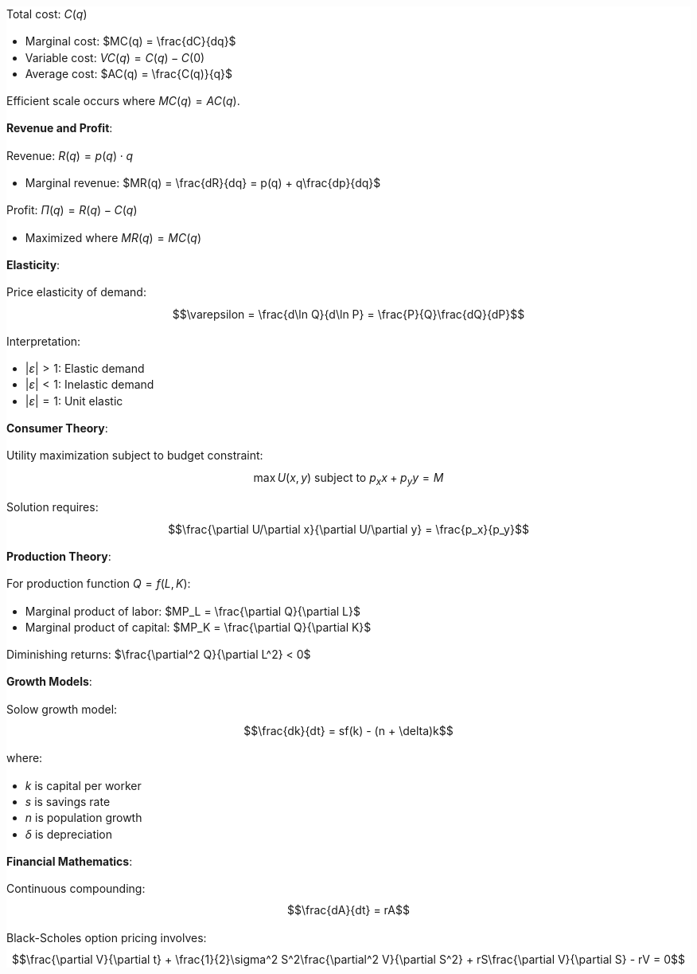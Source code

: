 Total cost: $C(q)$

- Marginal cost: $MC(q) = \frac{dC}{dq}$
- Variable cost: $VC(q) = C(q) - C(0)$
- Average cost: $AC(q) = \frac{C(q)}{q}$

Efficient scale occurs where $MC(q) = AC(q)$.

**Revenue and Profit**:

Revenue: $R(q) = p(q) \cdot q$

- Marginal revenue: $MR(q) = \frac{dR}{dq} = p(q) + q\frac{dp}{dq}$

Profit: $\Pi(q) = R(q) - C(q)$

- Maximized where $MR(q) = MC(q)$

**Elasticity**:

Price elasticity of demand: $$\varepsilon = \frac{d\ln Q}{d\ln P} = \frac{P}{Q}\frac{dQ}{dP}$$

Interpretation:

- $|\varepsilon| > 1$: Elastic demand
- $|\varepsilon| < 1$: Inelastic demand
- $|\varepsilon| = 1$: Unit elastic

**Consumer Theory**:

Utility maximization subject to budget constraint: $$\max U(x,y) \text{ subject to } p_x x + p_y y = M$$

Solution requires: $$\frac{\partial U/\partial x}{\partial U/\partial y} = \frac{p_x}{p_y}$$

**Production Theory**:

For production function $Q = f(L,K)$:

- Marginal product of labor: $MP_L = \frac{\partial Q}{\partial L}$
- Marginal product of capital: $MP_K = \frac{\partial Q}{\partial K}$

Diminishing returns: $\frac{\partial^2 Q}{\partial L^2} < 0$

**Growth Models**:

Solow growth model: $$\frac{dk}{dt} = sf(k) - (n + \delta)k$$

where:

- $k$ is capital per worker
- $s$ is savings rate
- $n$ is population growth
- $\delta$ is depreciation

**Financial Mathematics**:

Continuous compounding: $$\frac{dA}{dt} = rA$$

Black-Scholes option pricing involves:
$$\frac{\partial V}{\partial t} + \frac{1}{2}\sigma^2 S^2\frac{\partial^2 V}{\partial S^2} + rS\frac{\partial V}{\partial S} - rV = 0$$
